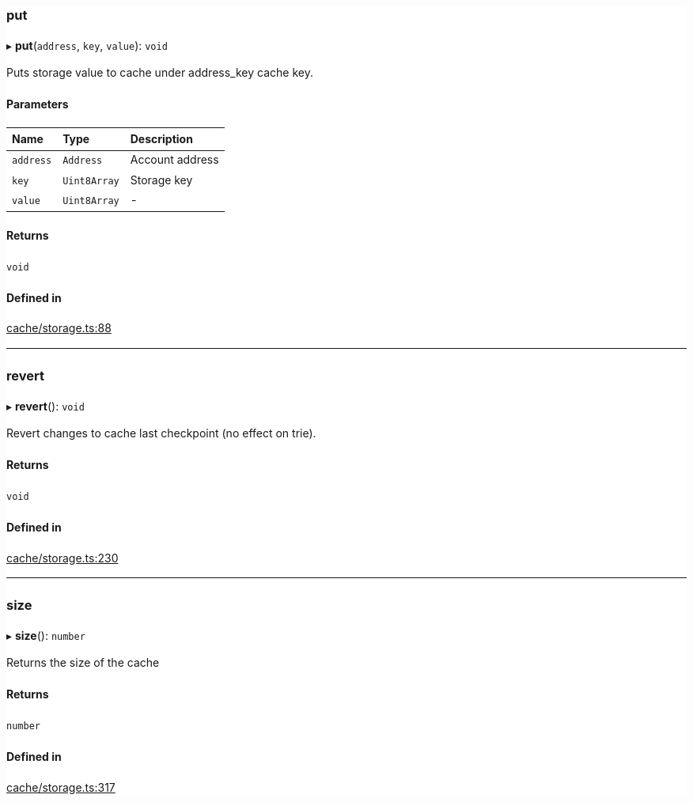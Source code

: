 ### put

▸ **put**(`address`, `key`, `value`): `void`

Puts storage value to cache under address_key cache key.

#### Parameters

| Name | Type | Description |
| :------ | :------ | :------ |
| `address` | `Address` | Account address |
| `key` | `Uint8Array` | Storage key |
| `value` | `Uint8Array` | - |

#### Returns

`void`

#### Defined in

[cache/storage.ts:88](https://github.com/ethereumjs/ethereumjs-monorepo/blob/master/packages/statemanager/src/cache/storage.ts#L88)

___

### revert

▸ **revert**(): `void`

Revert changes to cache last checkpoint (no effect on trie).

#### Returns

`void`

#### Defined in

[cache/storage.ts:230](https://github.com/ethereumjs/ethereumjs-monorepo/blob/master/packages/statemanager/src/cache/storage.ts#L230)

___

### size

▸ **size**(): `number`

Returns the size of the cache

#### Returns

`number`

#### Defined in

[cache/storage.ts:317](https://github.com/ethereumjs/ethereumjs-monorepo/blob/master/packages/statemanager/src/cache/storage.ts#L317)
